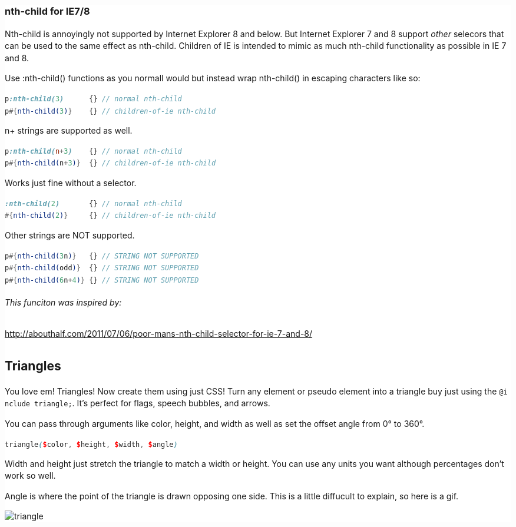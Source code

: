 ### nth-child for IE7/8

Nth-child is annoyingly not supported by Internet Explorer 8 and below. But Internet Explorer 7 and 8 support *other* selecors that can be used to the same effect as nth-child. Children of IE is intended to mimic as much nth-child functionality as possible in IE 7 and 8.

Use :nth-child() functions as you normall would but instead wrap nth-child() in escaping characters like so:

```scss
p:nth-child(3)      {} // normal nth-child
p#{nth-child(3)}    {} // children-of-ie nth-child
```

n+ strings are supported as well.

```scss
p:nth-child(n+3)    {} // normal nth-child
p#{nth-child(n+3)}  {} // children-of-ie nth-child
```

Works just fine without a selector.

```scss
:nth-child(2)       {} // normal nth-child
#{nth-child(2)}     {} // children-of-ie nth-child
```

Other strings are NOT supported.

```scss
p#{nth-child(3n)}   {} // STRING NOT SUPPORTED
p#{nth-child(odd)}  {} // STRING NOT SUPPORTED
p#{nth-child(6n+4)} {} // STRING NOT SUPPORTED
```


###### This funciton was inspired by:

http://abouthalf.com/2011/07/06/poor-mans-nth-child-selector-for-ie-7-and-8/

## Triangles

You love em! Triangles! Now create them using just CSS! Turn any element or pseudo element into a triangle buy just using the `@include triangle;`. It’s perfect for flags, speech bubbles, and arrows.

You can pass through arguments like color, height, and width as well as set the offset angle from 0° to 360°.

```scss
triangle($color, $height, $width, $angle)
```

Width and height just stretch the triangle to match a width or height. You can use any units you want although percentages don’t work so well.

Angle is where the  point of the triangle is drawn opposing one side. This is a little diffucult to explain, so here is a gif.

![triangle](http://img.pgdn.us/triangle2.gif)
